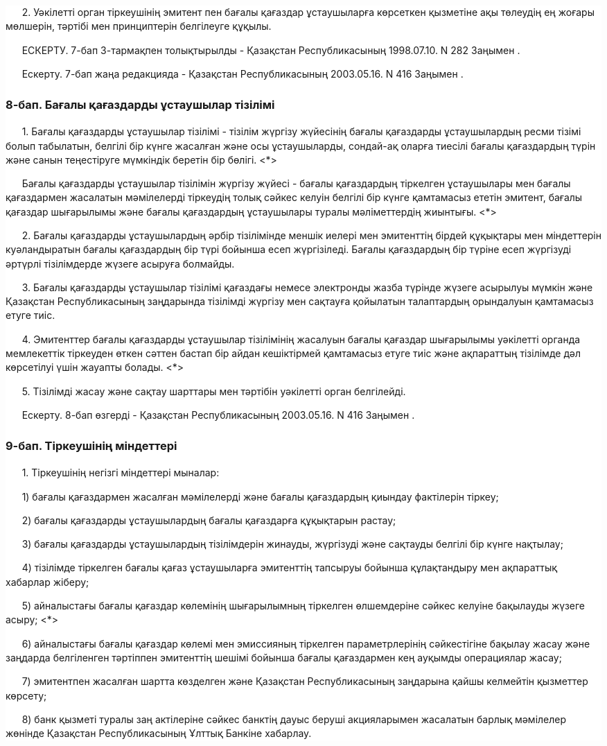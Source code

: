       2. Уәкiлеттi орган тiркеушiнiң эмитент пен бағалы қағаздар ұстаушыларға көрсеткен қызметiне ақы төлеудiң ең жоғары мөлшерiн, тәртiбi мен принциптерiн белгiлеуге құқылы.

      ЕСКЕРТУ. 7-бап 3-тармақпен толықтырылды - Қазақстан Республикасының 1998.07.10. N 282  Заңымен  .

      Ескерту. 7-бап жаңа редакцияда - Қазақстан Республикасының 2003.05.16. N 416  Заңымен  .

### 8-бап. Бағалы қағаздарды ұстаушылар тiзiлiмi

      1. Бағалы қағаздарды ұстаушылар тiзiлiмi - тiзiлiм жүргiзу жүйесiнiң бағалы қағаздарды ұстаушылардың ресми тiзiмi болып табылатын, белгiлi бiр күнге жасалған және осы ұстаушыларды, сондай-ақ оларға тиесiлi бағалы қағаздардың түрiн және санын теңестiруге мүмкiндiк беретiн бiр бөлiгi. <*>

      Бағалы қағаздарды ұстаушылар тiзiлiмiн жүргiзу жүйесi - бағалы қағаздардың тiркелген ұстаушылары мен бағалы қағаздармен жасалатын мәмiлелердi тiркеудiң толық сәйкес келуiн белгiлi бiр күнге қамтамасыз ететiн эмитент, бағалы қағаздар шығарылымы және бағалы қағаздардың ұстаушылары туралы мәлiметтердiң жиынтығы. <*>

      2. Бағалы қағаздарды ұстаушылардың әрбiр тiзiлiмiнде меншiк иелерi мен эмитенттiң бiрдей құқықтары мен мiндеттерiн куәландыратын бағалы қағаздардың бiр түрi бойынша есеп жүргiзiледi. Бағалы қағаздардың бiр түрiне есеп жүргiзудi әртүрлi тiзiлiмдерде жүзеге асыруға болмайды.

      3. Бағалы қағаздарды ұстаушылар тiзiлiмi қағаздағы немесе электронды жазба түрiнде жүзеге асырылуы мүмкiн және Қазақстан Республикасының заңдарында тiзiлiмдi жүргiзу мен сақтауға қойылатын талаптардың орындалуын қамтамасыз етуге тиiс.

      4. Эмитенттер бағалы қағаздарды ұстаушылар тiзiлiмiнiң жасалуын бағалы қағаздар шығарылымы уәкiлеттi органда мемлекеттiк тiркеуден өткен сәттен бастап бiр айдан кешiктiрмей қамтамасыз етуге тиiс және ақпараттың тiзiлiмде дәл көрсетiлуi үшiн жауапты болады. <*>

      5. Тiзiлiмдi жасау және сақтау шарттары мен тәртiбiн уәкiлеттi орган белгiлейдi.

      Ескерту. 8-бап өзгерді - Қазақстан Республикасының 2003.05.16. N 416  Заңымен  .

### 9-бап. Тiркеушiнiң мiндеттерi

      1. Тiркеушiнiң негiзгi мiндеттерi мыналар:

      1) бағалы қағаздармен жасалған мәмiлелердi және бағалы қағаздардың қиындау фактiлерiн тiркеу;

      2) бағалы қағаздарды ұстаушылардың бағалы қағаздарға құқықтарын растау;

      3) бағалы қағаздарды ұстаушылардың тiзiлiмдерiн жинауды, жүргiзудi және сақтауды белгiлi бiр күнге нақтылау;

      4) тiзiлiмде тiркелген бағалы қағаз ұстаушыларға эмитенттiң тапсыруы бойынша құлақтандыру мен ақпараттық хабарлар жiберу;

      5) айналыстағы бағалы қағаздар көлемiнiң шығарылымның тiркелген өлшемдерiне сәйкес келуiне бақылауды жүзеге асыру; <*>

      6) айналыстағы бағалы қағаздар көлемi мен эмиссияның тiркелген параметрлерiнiң сәйкестiгiне бақылау жасау және заңдарда белгiленген тәртiппен эмитенттiң шешiмi бойынша бағалы қағаздармен кең ауқымды операциялар жасау;

      7) эмитентпен жасалған шартта көзделген және Қазақстан Республикасының заңдарына қайшы келмейтiн қызметтер көрсету;

      8) банк қызметі туралы заң актілеріне сәйкес банктің дауыс беруші акцияларымен жасалатын барлық мәмілелер жөнінде Қазақстан Республикасының Ұлттық Банкіне хабарлау.
